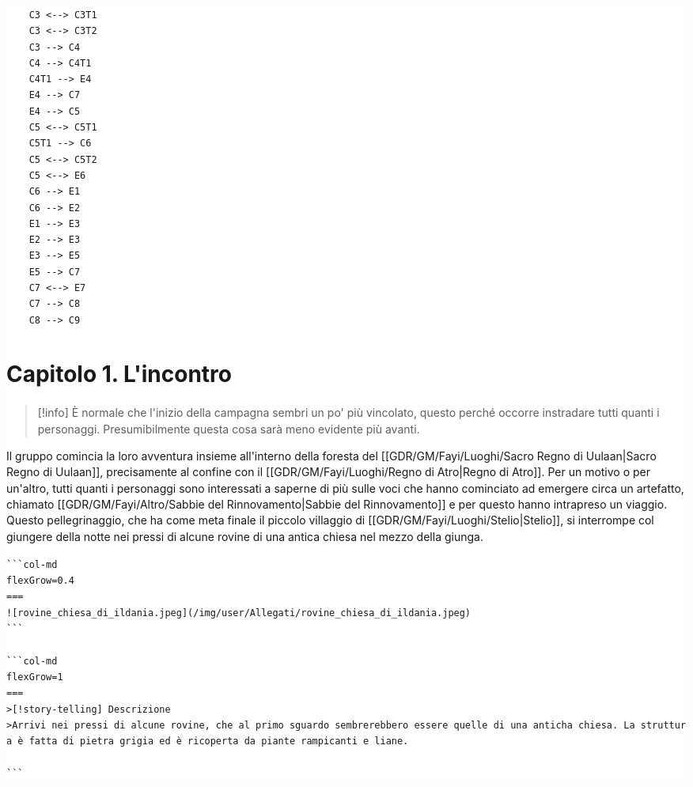 ```mermaid
	C3 <--> C3T1
	C3 <--> C3T2
	C3 --> C4
	C4 --> C4T1
	C4T1 --> E4
	E4 --> C7
	E4 --> C5
	C5 <--> C5T1
	C5T1 --> C6
	C5 <--> C5T2
	C5 <--> E6
	C6 --> E1
	C6 --> E2
	E1 --> E3
	E2 --> E3
	E3 --> E5
	E5 --> C7
	C7 <--> E7
	C7 --> C8
	C8 --> C9

```


# Capitolo 1. L'incontro

>[!info]
>È normale che l'inizio della campagna sembri un po' più vincolato, questo perché occorre instradare tutti quanti i personaggi. Presumibilmente questa cosa sarà meno evidente più avanti.

Il gruppo comincia la loro avventura insieme all'interno della foresta del [[GDR/GM/Fayi/Luoghi/Sacro Regno di Uulaan\|Sacro Regno di Uulaan]], precisamente al confine con il [[GDR/GM/Fayi/Luoghi/Regno di Atro\|Regno di Atro]]. Per un motivo o per un'altro, tutti quanti i personaggi sono interessati a saperne di più sulle voci che hanno cominciato ad emergere circa un artefatto, chiamato [[GDR/GM/Fayi/Altro/Sabbie del Rinnovamento\|Sabbie del Rinnovamento]] e per questo hanno intrapreso un viaggio.
Questo pellegrinaggio, che ha come meta finale il piccolo villaggio di [[GDR/GM/Fayi/Luoghi/Stelio\|Stelio]], si interrompe col giungere della notte nei pressi di alcune rovine di una antica chiesa nel mezzo della giunga.

````col
```col-md
flexGrow=0.4
===
![rovine_chiesa_di_ildania.jpeg](/img/user/Allegati/rovine_chiesa_di_ildania.jpeg) 
```

```col-md
flexGrow=1
===
>[!story-telling] Descrizione
>Arrivi nei pressi di alcune rovine, che al primo sguardo sembrerebbero essere quelle di una anticha chiesa. La struttura è fatta di pietra grigia ed è ricoperta da piante rampicanti e liane.

```
````
